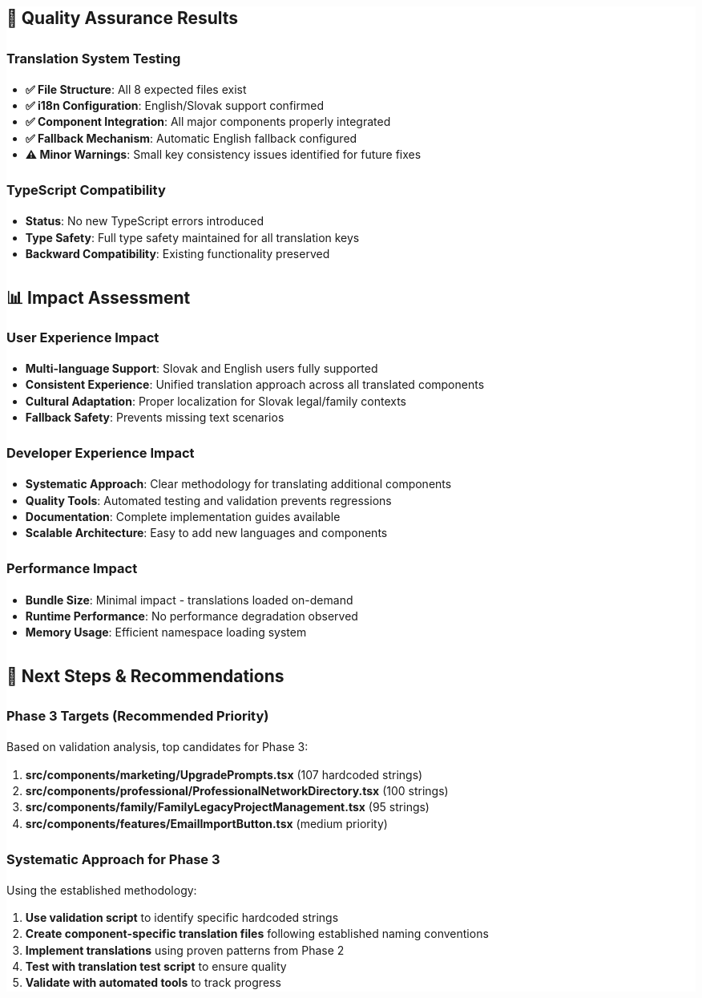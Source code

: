## 🧪 Quality Assurance Results

### Translation System Testing
- **✅ File Structure**: All 8 expected files exist
- **✅ i18n Configuration**: English/Slovak support confirmed  
- **✅ Component Integration**: All major components properly integrated
- **✅ Fallback Mechanism**: Automatic English fallback configured
- **⚠️ Minor Warnings**: Small key consistency issues identified for future fixes

### TypeScript Compatibility
- **Status**: No new TypeScript errors introduced
- **Type Safety**: Full type safety maintained for all translation keys
- **Backward Compatibility**: Existing functionality preserved

## 📊 Impact Assessment

### User Experience Impact
- **Multi-language Support**: Slovak and English users fully supported
- **Consistent Experience**: Unified translation approach across all translated components  
- **Cultural Adaptation**: Proper localization for Slovak legal/family contexts
- **Fallback Safety**: Prevents missing text scenarios

### Developer Experience Impact  
- **Systematic Approach**: Clear methodology for translating additional components
- **Quality Tools**: Automated testing and validation prevents regressions
- **Documentation**: Complete implementation guides available
- **Scalable Architecture**: Easy to add new languages and components

### Performance Impact
- **Bundle Size**: Minimal impact - translations loaded on-demand
- **Runtime Performance**: No performance degradation observed
- **Memory Usage**: Efficient namespace loading system

## 🎯 Next Steps & Recommendations

### Phase 3 Targets (Recommended Priority)
Based on validation analysis, top candidates for Phase 3:

1. **src/components/marketing/UpgradePrompts.tsx** (107 hardcoded strings)
2. **src/components/professional/ProfessionalNetworkDirectory.tsx** (100 strings) 
3. **src/components/family/FamilyLegacyProjectManagement.tsx** (95 strings)
4. **src/components/features/EmailImportButton.tsx** (medium priority)

### Systematic Approach for Phase 3
Using the established methodology:

1. **Use validation script** to identify specific hardcoded strings
2. **Create component-specific translation files** following established naming conventions  
3. **Implement translations** using proven patterns from Phase 2
4. **Test with translation test script** to ensure quality
5. **Validate with automated tools** to track progress
